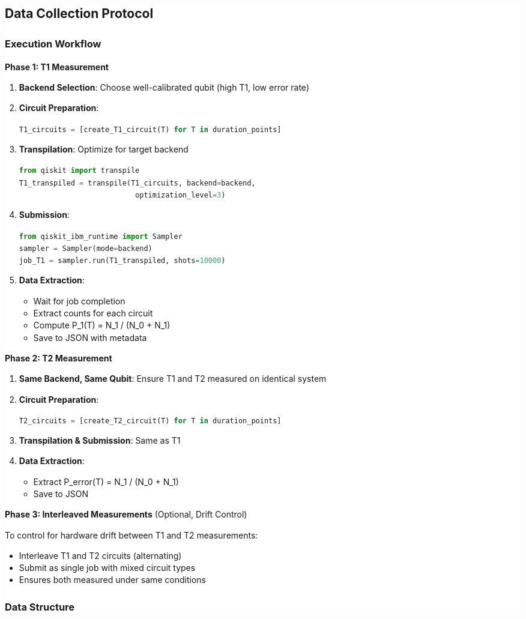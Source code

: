## Data Collection Protocol

### Execution Workflow

**Phase 1: T1 Measurement**

1. **Backend Selection**: Choose well-calibrated qubit (high T1, low error rate)

2. **Circuit Preparation**:
   ```python
   T1_circuits = [create_T1_circuit(T) for T in duration_points]
   ```

3. **Transpilation**: Optimize for target backend
   ```python
   from qiskit import transpile
   T1_transpiled = transpile(T1_circuits, backend=backend,
                              optimization_level=3)
   ```

4. **Submission**:
   ```python
   from qiskit_ibm_runtime import Sampler
   sampler = Sampler(mode=backend)
   job_T1 = sampler.run(T1_transpiled, shots=10000)
   ```

5. **Data Extraction**:
   - Wait for job completion
   - Extract counts for each circuit
   - Compute P_1(T) = N_1 / (N_0 + N_1)
   - Save to JSON with metadata

**Phase 2: T2 Measurement**

1. **Same Backend, Same Qubit**: Ensure T1 and T2 measured on identical system

2. **Circuit Preparation**:
   ```python
   T2_circuits = [create_T2_circuit(T) for T in duration_points]
   ```

3. **Transpilation & Submission**: Same as T1

4. **Data Extraction**:
   - Extract P_error(T) = N_1 / (N_0 + N_1)
   - Save to JSON

**Phase 3: Interleaved Measurements** (Optional, Drift Control)

To control for hardware drift between T1 and T2 measurements:
- Interleave T1 and T2 circuits (alternating)
- Submit as single job with mixed circuit types
- Ensures both measured under same conditions

### Data Structure
